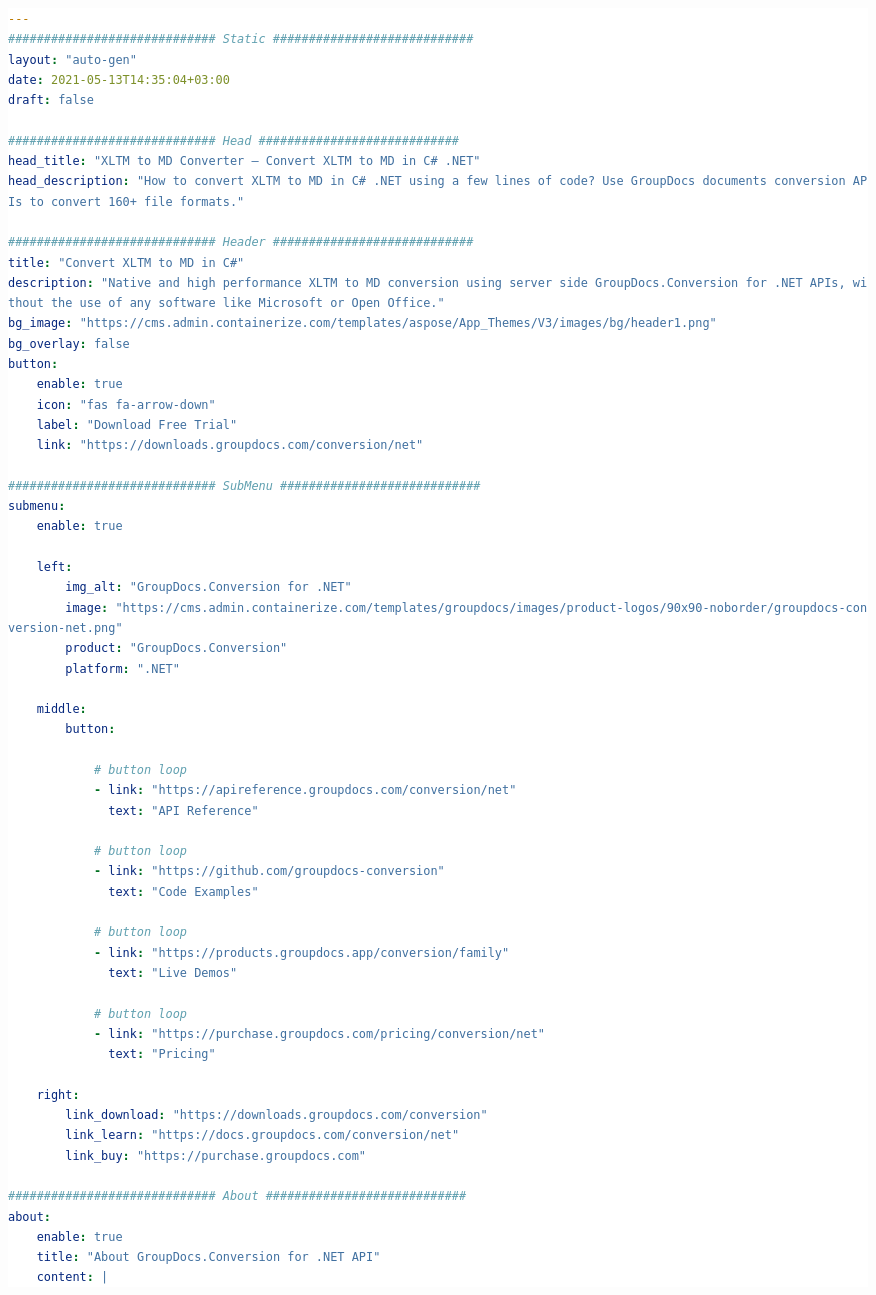 ```yaml
---
############################# Static ############################
layout: "auto-gen"
date: 2021-05-13T14:35:04+03:00
draft: false

############################# Head ############################
head_title: "XLTM to MD Converter – Convert XLTM to MD in C# .NET"
head_description: "How to convert XLTM to MD in C# .NET using a few lines of code? Use GroupDocs documents conversion APIs to convert 160+ file formats."

############################# Header ############################
title: "Convert XLTM to MD in C#"
description: "Native and high performance XLTM to MD conversion using server side GroupDocs.Conversion for .NET APIs, without the use of any software like Microsoft or Open Office."
bg_image: "https://cms.admin.containerize.com/templates/aspose/App_Themes/V3/images/bg/header1.png"
bg_overlay: false
button:
    enable: true
    icon: "fas fa-arrow-down"
    label: "Download Free Trial"
    link: "https://downloads.groupdocs.com/conversion/net"

############################# SubMenu ############################
submenu:
    enable: true

    left:
        img_alt: "GroupDocs.Conversion for .NET"
        image: "https://cms.admin.containerize.com/templates/groupdocs/images/product-logos/90x90-noborder/groupdocs-conversion-net.png"
        product: "GroupDocs.Conversion"
        platform: ".NET"

    middle:
        button:

            # button loop
            - link: "https://apireference.groupdocs.com/conversion/net"
              text: "API Reference"

            # button loop
            - link: "https://github.com/groupdocs-conversion"
              text: "Code Examples"

            # button loop
            - link: "https://products.groupdocs.app/conversion/family"
              text: "Live Demos"

            # button loop
            - link: "https://purchase.groupdocs.com/pricing/conversion/net"
              text: "Pricing"

    right:
        link_download: "https://downloads.groupdocs.com/conversion"
        link_learn: "https://docs.groupdocs.com/conversion/net"
        link_buy: "https://purchase.groupdocs.com"

############################# About ############################
about:
    enable: true
    title: "About GroupDocs.Conversion for .NET API"
    content: |
```